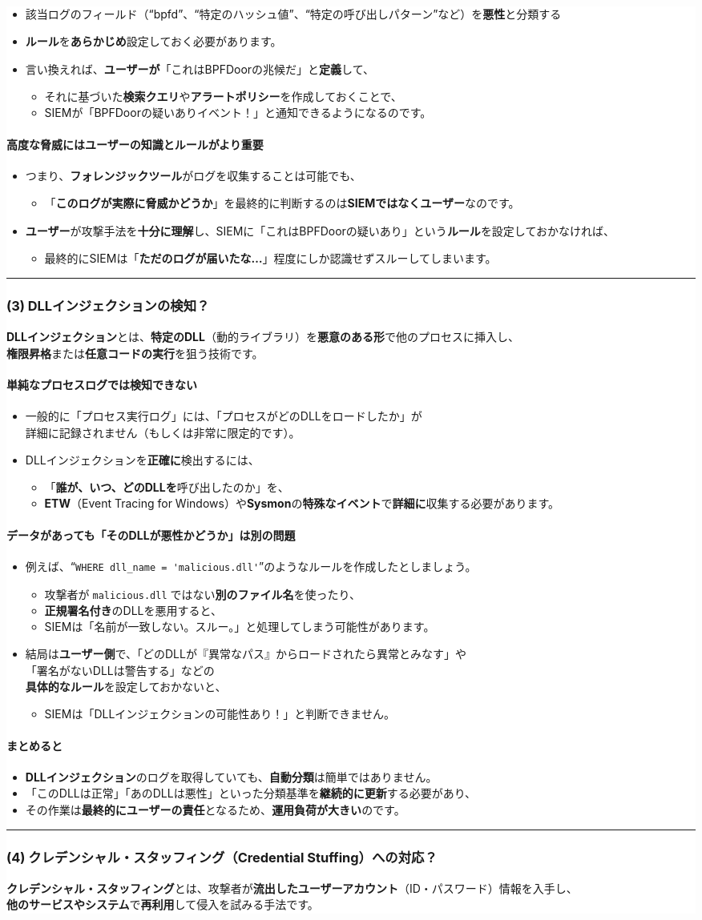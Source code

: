   * 該当ログのフィールド（“bpfd”、“特定のハッシュ値”、“特定の呼び出しパターン”など）を**悪性**と分類する
  * **ルール**を**あらかじめ**設定しておく必要があります。

* 言い換えれば、**ユーザーが**「これはBPFDoorの兆候だ」と**定義**して、

  * それに基づいた**検索クエリ**や**アラートポリシー**を作成しておくことで、
  * SIEMが「BPFDoorの疑いありイベント！」と通知できるようになるのです。

#### 高度な脅威には**ユーザーの知識とルール**がより重要

* つまり、**フォレンジックツール**がログを収集することは可能でも、

  * 「**このログが実際に脅威かどうか**」を最終的に判断するのは**SIEMではなくユーザー**なのです。
* **ユーザー**が攻撃手法を**十分に理解**し、SIEMに「これはBPFDoorの疑いあり」という**ルール**を設定しておかなければ、

  * 最終的にSIEMは「**ただのログが届いたな…**」程度にしか認識せずスルーしてしまいます。

---

### (3) DLLインジェクションの検知？

**DLLインジェクション**とは、**特定のDLL**（動的ライブラリ）を**悪意のある形**で他のプロセスに挿入し、  
**権限昇格**または**任意コードの実行**を狙う技術です。

#### 単純なプロセスログでは検知できない

* 一般的に「プロセス実行ログ」には、「プロセスがどのDLLをロードしたか」が  
  詳細に記録されません（もしくは非常に限定的です）。  
* DLLインジェクションを**正確に**検出するには、

  * 「**誰が、いつ、どのDLLを**呼び出したのか」を、
  * **ETW**（Event Tracing for Windows）や**Sysmon**の**特殊なイベント**で**詳細に**収集する必要があります。

#### データがあっても「そのDLLが悪性かどうか」は別の問題

* 例えば、“`WHERE dll_name = 'malicious.dll'`”のようなルールを作成したとしましょう。

  * 攻撃者が `malicious.dll` ではない**別のファイル名**を使ったり、
  * **正規署名付き**のDLLを悪用すると、
  * SIEMは「名前が一致しない。スルー。」と処理してしまう可能性があります。

* 結局は**ユーザー側**で、「どのDLLが『異常なパス』からロードされたら異常とみなす」や  
  「署名がないDLLは警告する」などの  
  **具体的なルール**を設定しておかないと、

  * SIEMは「DLLインジェクションの可能性あり！」と判断できません。

#### まとめると

* **DLLインジェクション**のログを取得していても、**自動分類**は簡単ではありません。  
* 「このDLLは正常」「あのDLLは悪性」といった分類基準を**継続的に更新**する必要があり、  
* その作業は**最終的にユーザーの責任**となるため、**運用負荷が大きい**のです。

---

### (4) クレデンシャル・スタッフィング（Credential Stuffing）への対応？

**クレデンシャル・スタッフィング**とは、攻撃者が**流出したユーザーアカウント**（ID・パスワード）情報を入手し、  
**他のサービスやシステム**で**再利用**して侵入を試みる手法です。
